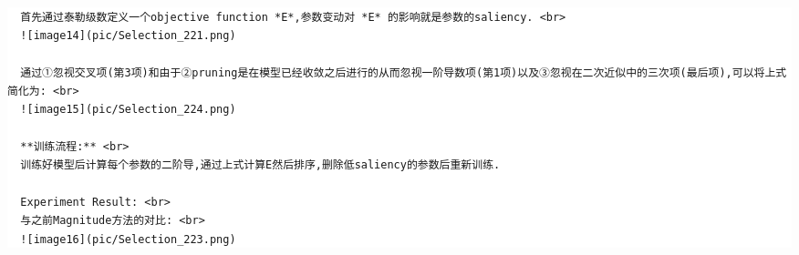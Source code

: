       首先通过泰勒级数定义一个objective function *E*,参数变动对 *E* 的影响就是参数的saliency. <br>
      ![image14](pic/Selection_221.png)

      通过①忽视交叉项(第3项)和由于②pruning是在模型已经收敛之后进行的从而忽视一阶导数项(第1项)以及③忽视在二次近似中的三次项(最后项),可以将上式简化为: <br>
      ![image15](pic/Selection_224.png)

      **训练流程:** <br>
      训练好模型后计算每个参数的二阶导,通过上式计算E然后排序,删除低saliency的参数后重新训练.

      Experiment Result: <br>
      与之前Magnitude方法的对比: <br>
      ![image16](pic/Selection_223.png)
